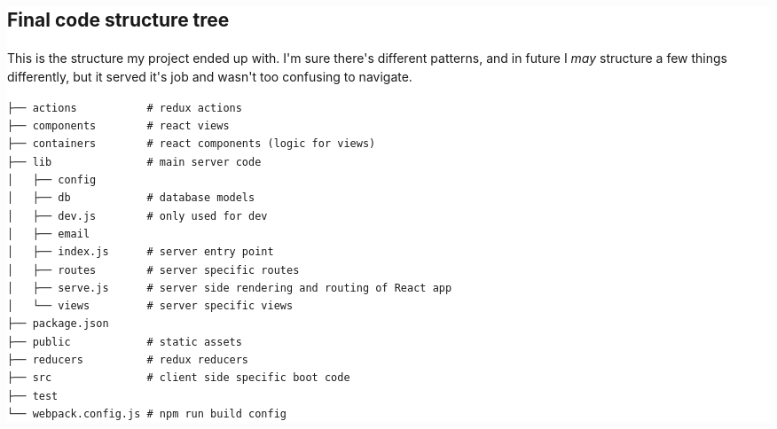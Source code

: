 ## Final code structure tree

This is the structure my project ended up with. I'm sure there's different patterns, and in future I _may_ structure a few things differently, but it served it's job and wasn't too confusing to navigate.

```nohighlight
├── actions           # redux actions
├── components        # react views
├── containers        # react components (logic for views)
├── lib               # main server code
│   ├── config
│   ├── db            # database models
│   ├── dev.js        # only used for dev
│   ├── email
│   ├── index.js      # server entry point
│   ├── routes        # server specific routes
│   ├── serve.js      # server side rendering and routing of React app
│   └── views         # server specific views
├── package.json
├── public            # static assets
├── reducers          # redux reducers
├── src               # client side specific boot code
├── test
└── webpack.config.js # npm run build config
```
